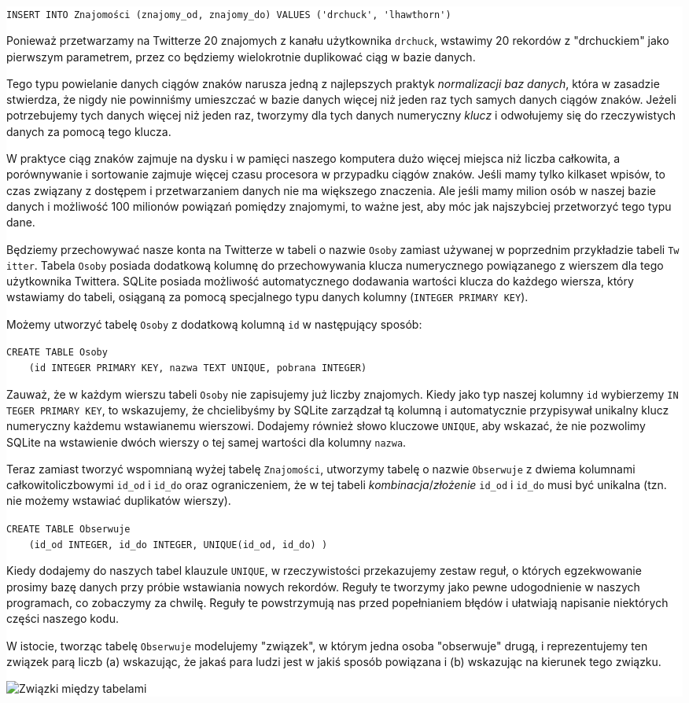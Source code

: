 ~~~~ {.sql}
INSERT INTO Znajomości (znajomy_od, znajomy_do) VALUES ('drchuck', 'lhawthorn')
~~~~

Ponieważ przetwarzamy na Twitterze 20 znajomych z kanału użytkownika `drchuck`, wstawimy 20 rekordów z "drchuckiem" jako pierwszym parametrem, przez co będziemy wielokrotnie duplikować ciąg w bazie danych.

Tego typu powielanie danych ciągów znaków narusza jedną z najlepszych praktyk *normalizacji baz danych*, która w zasadzie stwierdza, że nigdy nie powinniśmy umieszczać w bazie danych więcej niż jeden raz tych samych danych ciągów znaków. Jeżeli potrzebujemy tych danych więcej niż jeden raz, tworzymy dla tych danych numeryczny *klucz* i odwołujemy się do rzeczywistych danych za pomocą tego klucza.

W praktyce ciąg znaków zajmuje na dysku i w pamięci naszego komputera dużo więcej miejsca niż liczba całkowita, a porównywanie i sortowanie zajmuje więcej czasu procesora w przypadku ciągów znaków. Jeśli mamy tylko kilkaset wpisów, to czas związany z dostępem i przetwarzaniem danych nie ma większego znaczenia. Ale jeśli mamy milion osób w naszej bazie danych i możliwość 100 milionów powiązań pomiędzy znajomymi, to ważne jest, aby móc jak najszybciej przetworzyć tego typu dane.

Będziemy przechowywać nasze konta na Twitterze w tabeli o nazwie `Osoby` zamiast używanej w poprzednim przykładzie tabeli `Twitter`. Tabela `Osoby` posiada dodatkową kolumnę do przechowywania klucza numerycznego powiązanego z wierszem dla tego użytkownika Twittera. SQLite posiada możliwość automatycznego dodawania wartości klucza do każdego wiersza, który wstawiamy do tabeli, osiąganą za pomocą specjalnego typu danych kolumny (`INTEGER PRIMARY KEY`).

Możemy utworzyć tabelę `Osoby` z dodatkową kolumną `id` w następujący sposób:

~~~~ {.sql}
CREATE TABLE Osoby
    (id INTEGER PRIMARY KEY, nazwa TEXT UNIQUE, pobrana INTEGER)
~~~~

Zauważ, że w każdym wierszu tabeli `Osoby` nie zapisujemy już liczby znajomych. Kiedy jako typ naszej kolumny `id` wybierzemy `INTEGER PRIMARY KEY`, to wskazujemy, że chcielibyśmy by SQLite zarządzał tą kolumną i automatycznie przypisywał unikalny klucz numeryczny każdemu wstawianemu wierszowi. Dodajemy również słowo kluczowe `UNIQUE`, aby wskazać, że nie pozwolimy SQLite na wstawienie dwóch wierszy o tej samej wartości dla kolumny `nazwa`.

Teraz zamiast tworzyć wspomnianą wyżej tabelę `Znajomości`, utworzymy tabelę o nazwie `Obserwuje` z dwiema kolumnami całkowitoliczbowymi `id_od` i `id_do` oraz ograniczeniem, że w tej tabeli *kombinacja*/*złożenie* `id_od` i `id_do` musi być unikalna (tzn. nie możemy wstawiać duplikatów wierszy).

~~~~ {.sql}
CREATE TABLE Obserwuje
    (id_od INTEGER, id_do INTEGER, UNIQUE(id_od, id_do) )
~~~~

Kiedy dodajemy do naszych tabel klauzule `UNIQUE`, w rzeczywistości przekazujemy zestaw reguł, o których egzekwowanie prosimy bazę danych przy próbie wstawiania nowych rekordów. Reguły te tworzymy jako pewne udogodnienie w naszych programach, co zobaczymy za chwilę. Reguły te powstrzymują nas przed popełnianiem błędów i ułatwiają napisanie niektórych części naszego kodu.

W istocie, tworząc tabelę `Obserwuje` modelujemy "związek", w którym jedna osoba "obserwuje" drugą, i reprezentujemy ten związek parą liczb (a) wskazując, że jakaś para ludzi jest w jakiś sposób powiązana i (b) wskazując na kierunek tego związku.

![Związki między tabelami](height=3.5in@../images/twitter)
